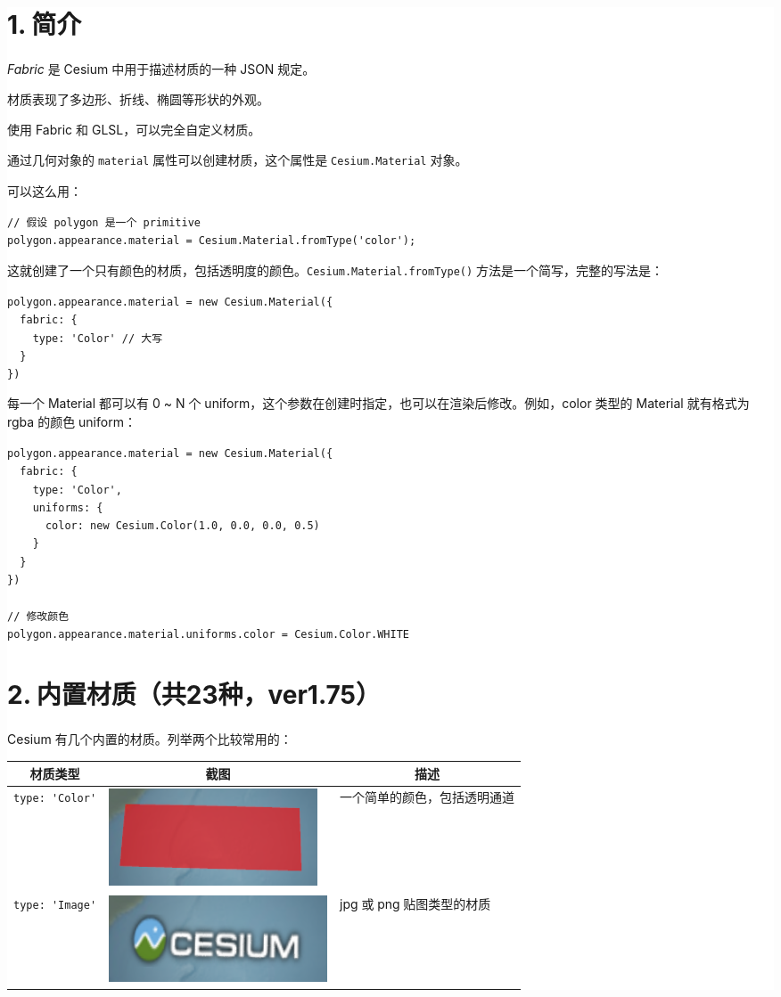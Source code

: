 # 1. 简介

*Fabric* 是 Cesium 中用于描述材质的一种 JSON 规定。

材质表现了多边形、折线、椭圆等形状的外观。

使用 Fabric 和 GLSL，可以完全自定义材质。

通过几何对象的 `material` 属性可以创建材质，这个属性是 `Cesium.Material` 对象。

可以这么用：

``` JS
// 假设 polygon 是一个 primitive
polygon.appearance.material = Cesium.Material.fromType('color');
```

这就创建了一个只有颜色的材质，包括透明度的颜色。`Cesium.Material.fromType()` 方法是一个简写，完整的写法是：

``` JS
polygon.appearance.material = new Cesium.Material({
  fabric: {
    type: 'Color' // 大写
  }
})
```

每一个 Material 都可以有 0 ~ N 个 uniform，这个参数在创建时指定，也可以在渲染后修改。例如，color 类型的 Material 就有格式为 rgba 的颜色 uniform：

``` JS
polygon.appearance.material = new Cesium.Material({
  fabric: {
    type: 'Color',
    uniforms: {
      color: new Cesium.Color(1.0, 0.0, 0.0, 0.5)
    }
  }
})

// 修改颜色
polygon.appearance.material.uniforms.color = Cesium.Color.WHITE
```

# 2. 内置材质（共23种，ver1.75）

Cesium 有几个内置的材质。列举两个比较常用的：

| 材质类型        | 截图                          | 描述                         |
| --------------- | ----------------------------- | ---------------------------- |
| `type: 'Color'` | ![img](attachments/Color.PNG) | 一个简单的颜色，包括透明通道 |
| `type: 'Image'` | ![img](attachments/Image.PNG) | jpg 或 png 贴图类型的材质    |
